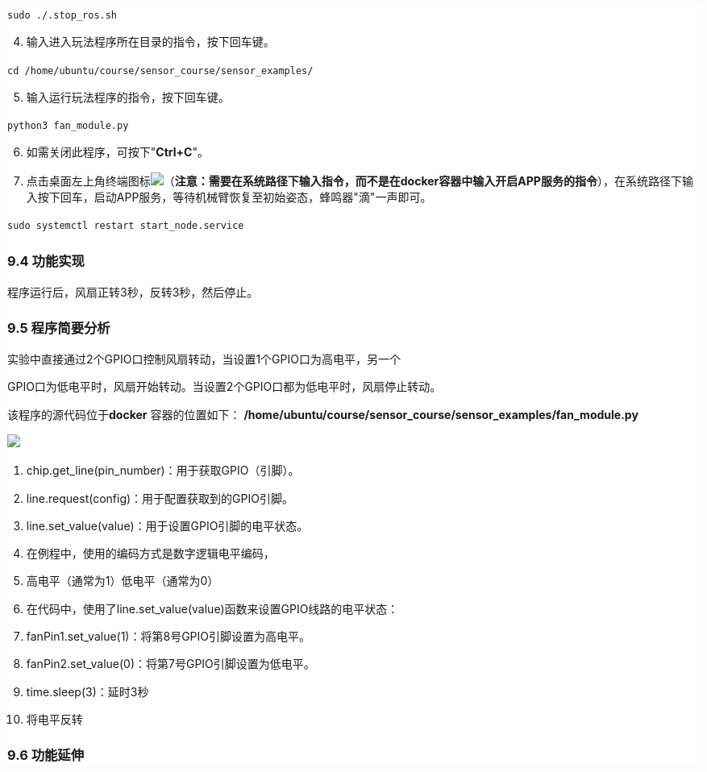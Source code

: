 ```commandline
sudo ./.stop_ros.sh
```

4. 输入进入玩法程序所在目录的指令，按下回车键。


```commandline
cd /home/ubuntu/course/sensor_course/sensor_examples/
```

5. 输入运行玩法程序的指令，按下回车键。

```commandline
python3 fan_module.py
```

6.  如需关闭此程序，可按下"**Ctrl+C**"。

7. 点击桌面左上角终端图标<img src="../_static/media/18.sensor_fundamentals_development_course/9.1/image9.png"  />（**注意：需要在系统路径下输入指令，而不是在docker容器中输入开启APP服务的指令**），在系统路径下输入按下回车，启动APP服务，等待机械臂恢复至初始姿态，蜂鸣器"滴"一声即可。

```commandline
sudo systemctl restart start_node.service
```

<p id="anchor_9_4"></p>

### 9.4 功能实现

程序运行后，风扇正转3秒，反转3秒，然后停止。

### 9.5 程序简要分析

实验中直接通过2个GPIO口控制风扇转动，当设置1个GPIO口为高电平，另一个

GPIO口为低电平时，风扇开始转动。当设置2个GPIO口都为低电平时，风扇停止转动。

该程序的源代码位于**docker** 容器的位置如下： **/home/ubuntu/course/sensor_course/sensor_examples/fan_module.py**

<img src="../_static/media/18.sensor_fundamentals_development_course/9.1/image11.png"  />

1. chip.get_line(pin_number)：用于获取GPIO（引脚）。

2. line.request(config)：用于配置获取到的GPIO引脚。

3. line.set_value(value)：用于设置GPIO引脚的电平状态。

4. 在例程中，使用的编码方式是数字逻辑电平编码，

5. 高电平（通常为1）低电平（通常为0）

6. 在代码中，使用了line.set_value(value)函数来设置GPIO线路的电平状态：

7. fanPin1.set_value(1)：将第8号GPIO引脚设置为高电平。

8. fanPin2.set_value(0)：将第7号GPIO引脚设置为低电平。

9. time.sleep(3)：延时3秒

10. 将电平反转

### 9.6 功能延伸
